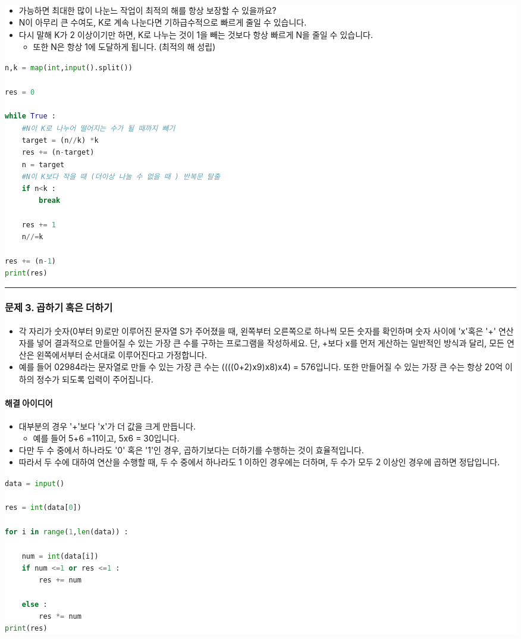 - 가능하면 최대한 많이 나눈느 작업이 최적의 해를 항상 보장할 수 있을까요?
- N이 아무리 큰 수여도, K로 계속 나눈다면 기하급수적으로 빠르게 줄일 수 있습니다.
- 다시 말해 K가 2 이상이기만 하면, K로 나누는 것이 1을 빼는 것보다 항상 빠르게 N을 줄일 수 있습니다.
    - 또한 N은 항상 1에 도달하게 됩니다. (최적의 해 성립)

```python
n,k = map(int,input().split())

res = 0

while True :
    #N이 K로 나누어 떨어지는 수가 될 때까지 빼기
    target = (n//k) *k
    res += (n-target)
    n = target
    #N이 K보다 작을 때 (더이상 나눌 수 없을 때 ) 반복문 탈출
    if n<k :
        break
        
    res += 1 
    n//=k 

res += (n-1)
print(res)
```



<hr>

### 문제 3. 곱하기 혹은 더하기

- 각 자리가 숫자(0부터 9)로만 이루어진 문자열 S가 주어졌을 때, 왼쪽부터 오른쪽으로 하나씩 모든 숫자를 확인하며 숫자 사이에 'x'혹은 '+' 연산자를 넣어 결과적으로 만들어질 수 있는 가장 큰 수를 구하는 프로그램을 작성하세요. 단, +보다 x를 먼저 게산하는 일반적인 방식과 달리, 모든 연산은 왼쪽에서부터 순서대로 이루어진다고 가정합니다.
- 예를 들어 02984라는 문자열로 만들 수 있는 가장 큰 수는 ((((0+2)x9)x8)x4) = 576입니다. 또한 만들어질 수 있는 가장 큰 수는 항상 20억 이하의 정수가 되도록 입력이 주어집니다.

#### 해결 아이디어

- 대부분의 경우 '+'보다 'x'가 더 값을 크게 만듭니다.
    - 예를 들어 5+6 =11이고, 5x6 = 30입니다.
- 다만 두 수 중에서 하나라도 '0' 혹은 '1'인 경우, 곱하기보다는 더하기를 수행하는 것이 효율적입니다.
- 따라서 두 수에 대하여 연산을 수행할 때, 두 수 중에서 하나라도 1 이하인 경우에는 더하며, 두 수가 모두 2 이상인 경우에 곱하면 정답입니다. 

```python
data = input()

res = int(data[0])

for i in range(1,len(data)) :
    
    num = int(data[i])
    if num <=1 or res <=1 :
        res += num 
        
    else :
        res *= num
print(res)
```

